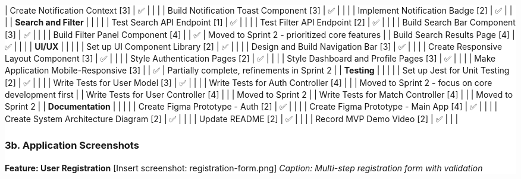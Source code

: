 | Create Notification Context [3] | ✅ | | |
| Build Notification Toast Component [3] | ✅ | | |
| Implement Notification Badge [2] | ✅ | | |
| **Search and Filter** | | | |
| Test Search API Endpoint [1] | ✅ | | |
| Test Filter API Endpoint [2] | ✅ | | |
| Build Search Bar Component [3] | ✅ | | |
| Build Filter Panel Component [4] | | ✅ | Moved to Sprint 2 - prioritized core features |
| Build Search Results Page [4] | ✅ | | |
| **UI/UX** | | | |
| Set up UI Component Library [2] | ✅ | | |
| Design and Build Navigation Bar [3] | ✅ | | |
| Create Responsive Layout Component [3] | ✅ | | |
| Style Authentication Pages [2] | ✅ | | |
| Style Dashboard and Profile Pages [3] | ✅ | | |
| Make Application Mobile-Responsive [3] | | ✅ | Partially complete, refinements in Sprint 2 |
| **Testing** | | | |
| Set up Jest for Unit Testing [2] | ✅ | | |
| Write Tests for User Model [3] | ✅ | | |
| Write Tests for Auth Controller [4] | | | Moved to Sprint 2 - focus on core development first |
| Write Tests for User Controller [4] | | | Moved to Sprint 2 |
| Write Tests for Match Controller [4] | | | Moved to Sprint 2 |
| **Documentation** | | | |
| Create Figma Prototype - Auth [2] | ✅ | | |
| Create Figma Prototype - Main App [4] | ✅ | | |
| Create System Architecture Diagram [2] | ✅ | | |
| Update README [2] | ✅ | | |
| Record MVP Demo Video [2] | ✅ | | |

### 3b. Application Screenshots

**Feature: User Registration**
[Insert screenshot: registration-form.png]
*Caption: Multi-step registration form with validation*
